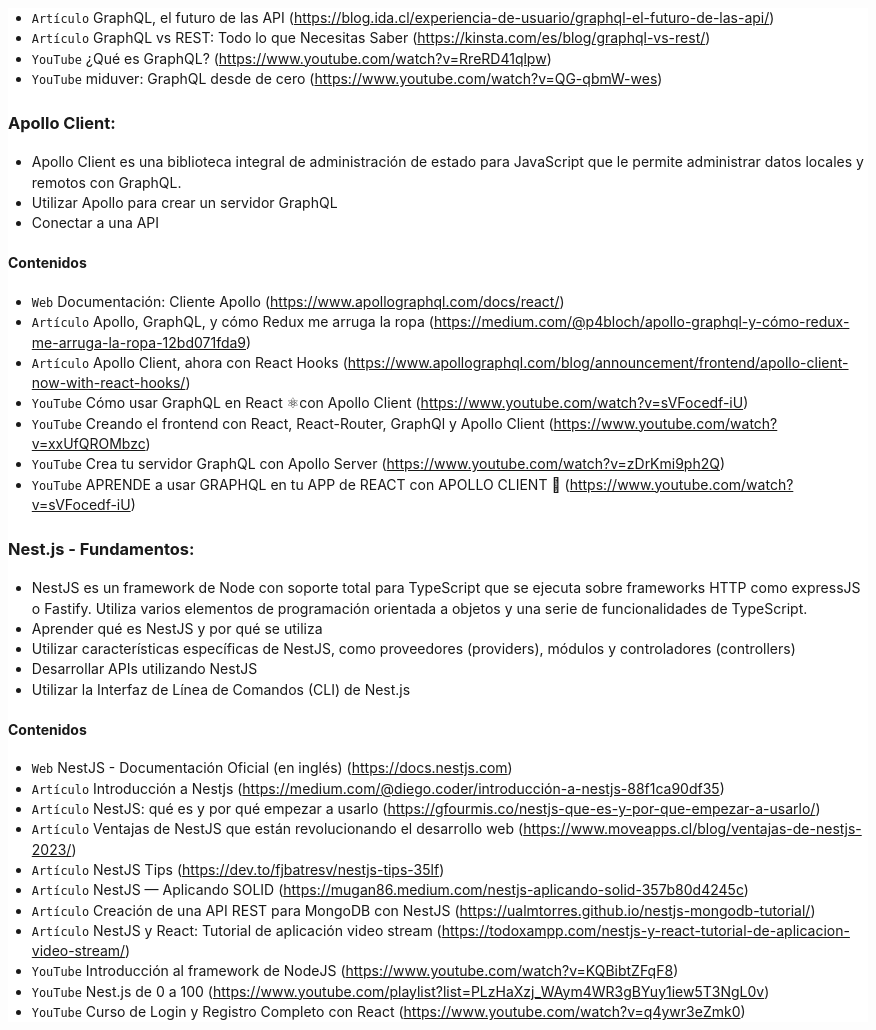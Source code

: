 - `Artículo` GraphQL, el futuro de las API (https://blog.ida.cl/experiencia-de-usuario/graphql-el-futuro-de-las-api/)
- `Artículo` GraphQL vs REST: Todo lo que Necesitas Saber (https://kinsta.com/es/blog/graphql-vs-rest/)
- `YouTube` ¿Qué es GraphQL? (https://www.youtube.com/watch?v=RreRD41qlpw)
- `YouTube` miduver: GraphQL desde de cero (https://www.youtube.com/watch?v=QG-qbmW-wes)

### Apollo Client:
- Apollo Client es una biblioteca integral de administración de estado para JavaScript que le permite administrar datos locales y remotos con GraphQL.
- Utilizar Apollo para crear un servidor GraphQL
- Conectar a una API
#### Contenidos
- `Web` Documentación: Cliente Apollo (https://www.apollographql.com/docs/react/)
- `Artículo` Apollo, GraphQL, y cómo Redux me arruga la ropa (https://medium.com/@p4bloch/apollo-graphql-y-cómo-redux-me-arruga-la-ropa-12bd071fda9)
- `Artículo` Apollo Client, ahora con React Hooks (https://www.apollographql.com/blog/announcement/frontend/apollo-client-now-with-react-hooks/)
- `YouTube` Cómo usar GraphQL en React ⚛️con Apollo Client (https://www.youtube.com/watch?v=sVFocedf-iU)
- `YouTube` Creando el frontend con React, React-Router, GraphQl y Apollo Client (https://www.youtube.com/watch?v=xxUfQROMbzc)
- `YouTube` Crea tu servidor GraphQL con Apollo Server (https://www.youtube.com/watch?v=zDrKmi9ph2Q)
- `YouTube` APRENDE a usar GRAPHQL en tu APP de REACT con APOLLO CLIENT 🚀 (https://www.youtube.com/watch?v=sVFocedf-iU)

### Nest.js - Fundamentos:
- NestJS es un framework de Node con soporte total para TypeScript que se ejecuta sobre frameworks HTTP como expressJS o Fastify. Utiliza varios elementos de programación orientada a objetos y una serie de funcionalidades de TypeScript.
- Aprender qué es NestJS y por qué se utiliza
- Utilizar características específicas de NestJS, como proveedores (providers), módulos y controladores (controllers)
- Desarrollar APIs utilizando NestJS
- Utilizar la Interfaz de Línea de Comandos (CLI) de Nest.js
#### Contenidos
- `Web` NestJS - Documentación Oficial (en inglés) (https://docs.nestjs.com)
- `Artículo` Introducción a Nestjs (https://medium.com/@diego.coder/introducción-a-nestjs-88f1ca90df35)
- `Artículo` NestJS: qué es y por qué empezar a usarlo (https://gfourmis.co/nestjs-que-es-y-por-que-empezar-a-usarlo/)
- `Artículo` Ventajas de NestJS que están revolucionando el desarrollo web (https://www.moveapps.cl/blog/ventajas-de-nestjs-2023/)
- `Artículo` NestJS Tips (https://dev.to/fjbatresv/nestjs-tips-35lf)
- `Artículo` NestJS — Aplicando SOLID (https://mugan86.medium.com/nestjs-aplicando-solid-357b80d4245c)
- `Artículo` Creación de una API REST para MongoDB con NestJS (https://ualmtorres.github.io/nestjs-mongodb-tutorial/)
- `Artículo` NestJS y React: Tutorial de aplicación video stream (https://todoxampp.com/nestjs-y-react-tutorial-de-aplicacion-video-stream/)
- `YouTube` Introducción al framework de NodeJS (https://www.youtube.com/watch?v=KQBibtZFqF8)
- `YouTube` Nest.js de 0 a 100 (https://www.youtube.com/playlist?list=PLzHaXzj_WAym4WR3gBYuy1iew5T3NgL0v)
- `YouTube` Curso de Login y Registro Completo con React (https://www.youtube.com/watch?v=q4ywr3eZmk0)
